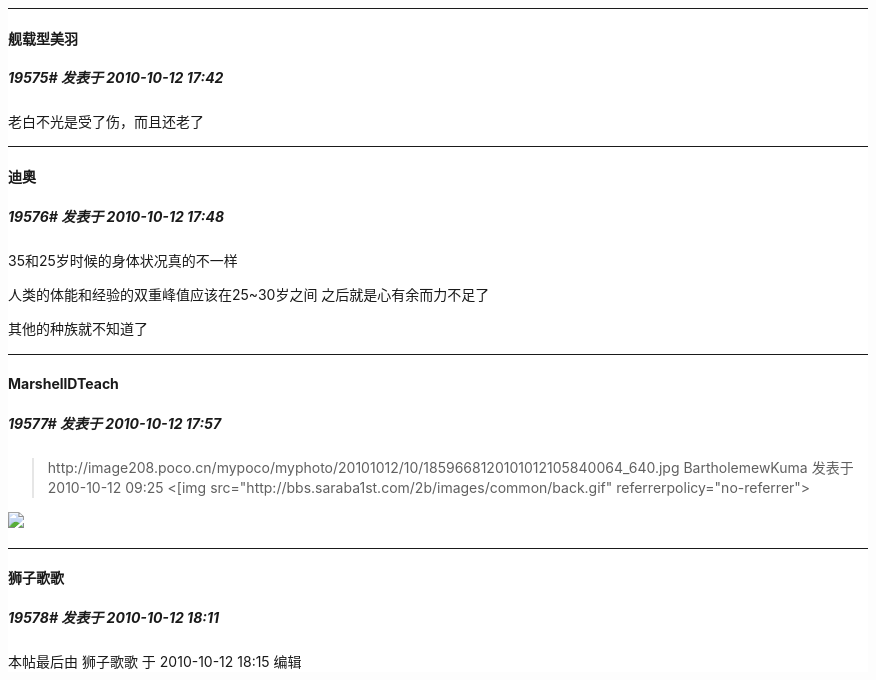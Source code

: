 


-----

####  舰载型美羽  
##### 19575#       发表于 2010-10-12 17:42




老白不光是受了伤，而且还老了







-----

####  迪奧  
##### 19576#       发表于 2010-10-12 17:48




35和25岁时候的身体状况真的不一样


人类的体能和经验的双重峰值应该在25~30岁之间 之后就是心有余而力不足了


其他的种族就不知道了







-----

####  MarshellDTeach  
##### 19577#       发表于 2010-10-12 17:57



<blockquote>http://image208.poco.cn/mypoco/myphoto/20101012/10/1859668120101012105840064_640.jpg
BartholemewKuma 发表于 2010-10-12 09:25 <[img src="http://bbs.saraba1st.com/2b/images/common/back.gif" referrerpolicy="no-referrer"></blockquote>
<img src="http://image208.poco.cn/mypoco/myphoto/20101012/17/1859668120101012175811052_640.jpg" referrerpolicy="no-referrer">







-----

####  狮子歌歌  
##### 19578#       发表于 2010-10-12 18:11



 本帖最后由 狮子歌歌 于 2010-10-12 18:15 编辑 
